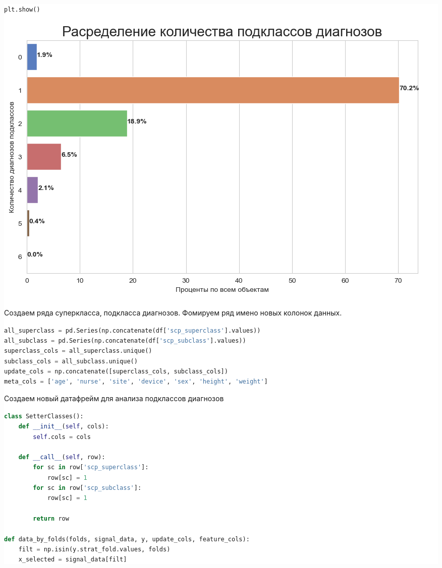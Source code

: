 ```python
plt.show()     
```


    
![png](output_25_0.png)
    


Создаем ряда суперкласса, подкласса диагнозов.
Фомируем ряд имено новых колонок данных.


```python
all_superclass = pd.Series(np.concatenate(df['scp_superclass'].values))
all_subclass = pd.Series(np.concatenate(df['scp_subclass'].values))
superclass_cols = all_superclass.unique()
subclass_cols = all_subclass.unique()
update_cols = np.concatenate([superclass_cols, subclass_cols])
meta_cols = ['age', 'nurse', 'site', 'device', 'sex', 'height', 'weight']
```

Создаем новый датафрейм для анализа подклассов диагнозов


```python
class SetterClasses():
    def __init__(self, cols):
        self.cols = cols

    def __call__(self, row):
        for sc in row['scp_superclass']:
            row[sc] = 1
        for sc in row['scp_subclass']:
            row[sc] = 1
            
        return row

def data_by_folds(folds, signal_data, y, update_cols, feature_cols):
    filt = np.isin(y.strat_fold.values, folds)
    x_selected = signal_data[filt]
```